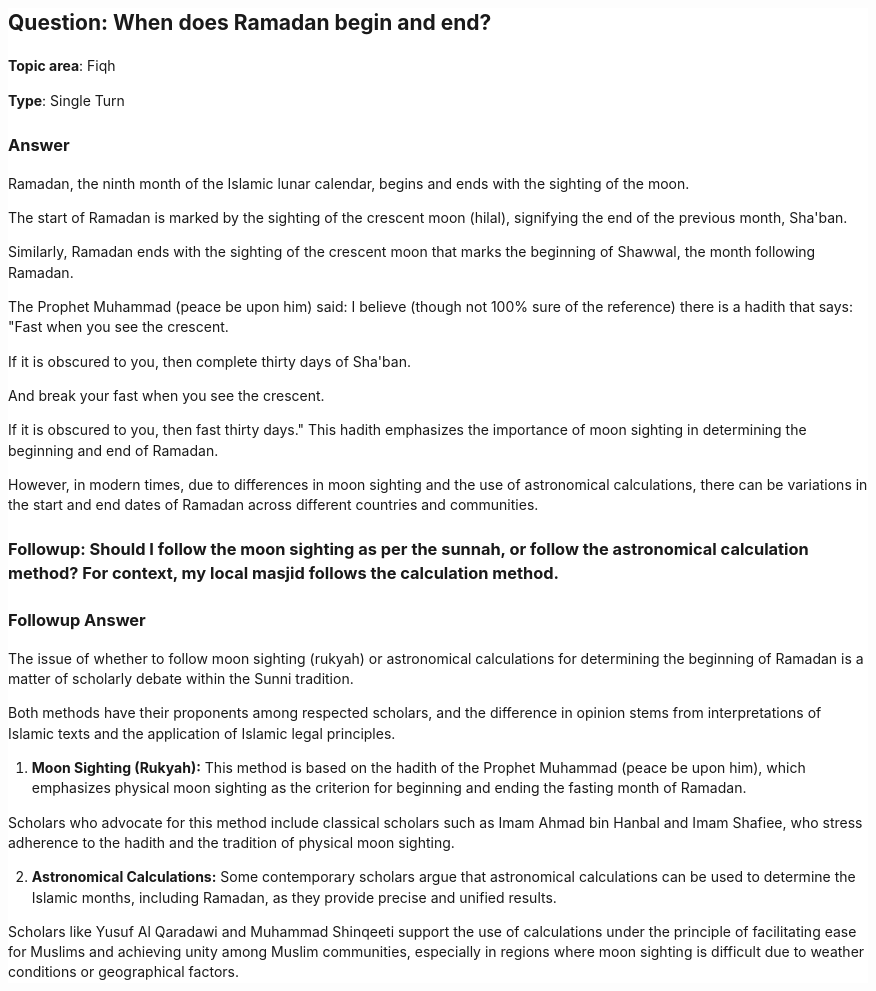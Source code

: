 ## Question: When does Ramadan begin and end?
                            
**Topic area**: Fiqh
                            
**Type**: Single Turn
                    
### Answer
Ramadan, the ninth month of the Islamic lunar calendar, begins and ends with the sighting of the moon.

The start of Ramadan is marked by the sighting of the crescent moon (hilal), signifying the end of the previous month, Sha'ban.

Similarly, Ramadan ends with the sighting of the crescent moon that marks the beginning of Shawwal, the month following Ramadan.

The Prophet Muhammad (peace be upon him) said: I believe (though not 100% sure of the reference) there is a hadith that says: "Fast when you see the crescent.

If it is obscured to you, then complete thirty days of Sha'ban.

And break your fast when you see the crescent.

If it is obscured to you, then fast thirty days." This hadith emphasizes the importance of moon sighting in determining the beginning and end of Ramadan.

However, in modern times, due to differences in moon sighting and the use of astronomical calculations, there can be variations in the start and end dates of Ramadan across different countries and communities.
                    

### Followup: Should I follow the moon sighting as per the sunnah, or follow the astronomical calculation method? For context, my local masjid follows the calculation method.
                            
### Followup Answer
The issue of whether to follow moon sighting (rukyah) or astronomical calculations for determining the beginning of Ramadan is a matter of scholarly debate within the Sunni tradition.

Both methods have their proponents among respected scholars, and the difference in opinion stems from interpretations of Islamic texts and the application of Islamic legal principles.

1. **Moon Sighting (Rukyah):** This method is based on the hadith of the Prophet Muhammad (peace be upon him), which emphasizes physical moon sighting as the criterion for beginning and ending the fasting month of Ramadan.

Scholars who advocate for this method include classical scholars such as Imam Ahmad bin Hanbal and Imam Shafiee, who stress adherence to the hadith and the tradition of physical moon sighting.

2. **Astronomical Calculations:** Some contemporary scholars argue that astronomical calculations can be used to determine the Islamic months, including Ramadan, as they provide precise and unified results.

Scholars like Yusuf Al Qaradawi and Muhammad Shinqeeti support the use of calculations under the principle of facilitating ease for Muslims and achieving unity among Muslim communities, especially in regions where moon sighting is difficult due to weather conditions or geographical factors.
